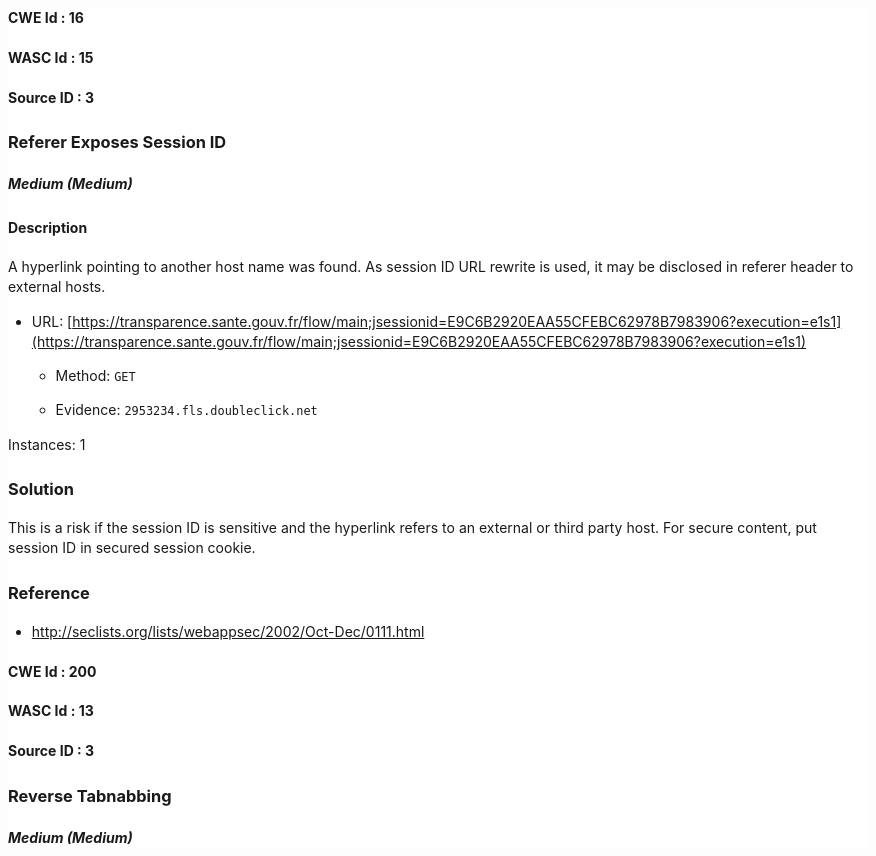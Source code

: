   
#### CWE Id : 16
  
#### WASC Id : 15
  
#### Source ID : 3

  
  
  
  
### Referer Exposes Session ID
##### Medium (Medium)
  
  
  
  
#### Description
<p>A hyperlink pointing to another host name was found. As session ID URL rewrite is used, it may be disclosed in referer header to external hosts.</p>
  
  
  
* URL: [https://transparence.sante.gouv.fr/flow/main;jsessionid=E9C6B2920EAA55CFEBC62978B7983906?execution=e1s1](https://transparence.sante.gouv.fr/flow/main;jsessionid=E9C6B2920EAA55CFEBC62978B7983906?execution=e1s1)
  
  
  * Method: `GET`
  
  
  * Evidence: `2953234.fls.doubleclick.net`
  
  
  
  
Instances: 1
  
### Solution
<p>This is a risk if the session ID is sensitive and the hyperlink refers to an external or third party host. For secure content, put session ID in secured session cookie.</p>
  
### Reference
* http://seclists.org/lists/webappsec/2002/Oct-Dec/0111.html

  
#### CWE Id : 200
  
#### WASC Id : 13
  
#### Source ID : 3

  
  
  
  
### Reverse Tabnabbing
##### Medium (Medium)
  
  
  
  